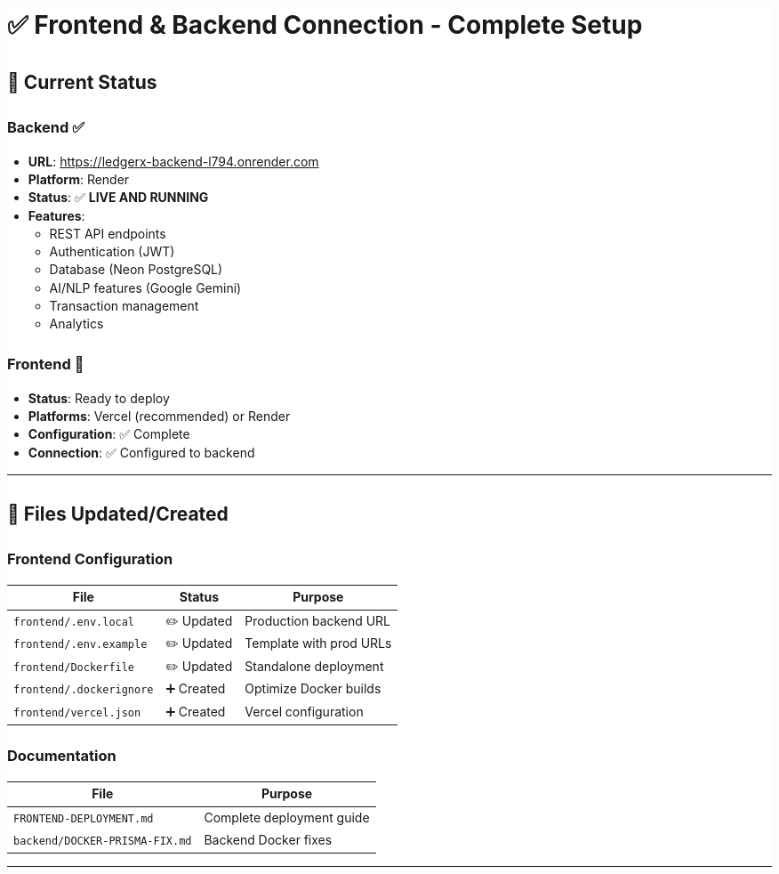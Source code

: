 # ✅ Frontend & Backend Connection - Complete Setup

## 🎉 **Current Status**

### **Backend** ✅
- **URL**: https://ledgerx-backend-l794.onrender.com
- **Platform**: Render
- **Status**: ✅ **LIVE AND RUNNING**
- **Features**: 
  - REST API endpoints
  - Authentication (JWT)
  - Database (Neon PostgreSQL)
  - AI/NLP features (Google Gemini)
  - Transaction management
  - Analytics

### **Frontend** 🚀
- **Status**: Ready to deploy
- **Platforms**: Vercel (recommended) or Render
- **Configuration**: ✅ Complete
- **Connection**: ✅ Configured to backend

---

## 📁 **Files Updated/Created**

### **Frontend Configuration**
| File | Status | Purpose |
|------|--------|---------|
| `frontend/.env.local` | ✏️ Updated | Production backend URL |
| `frontend/.env.example` | ✏️ Updated | Template with prod URLs |
| `frontend/Dockerfile` | ✏️ Updated | Standalone deployment |
| `frontend/.dockerignore` | ➕ Created | Optimize Docker builds |
| `frontend/vercel.json` | ➕ Created | Vercel configuration |

### **Documentation**
| File | Purpose |
|------|---------|
| `FRONTEND-DEPLOYMENT.md` | Complete deployment guide |
| `backend/DOCKER-PRISMA-FIX.md` | Backend Docker fixes |

---
